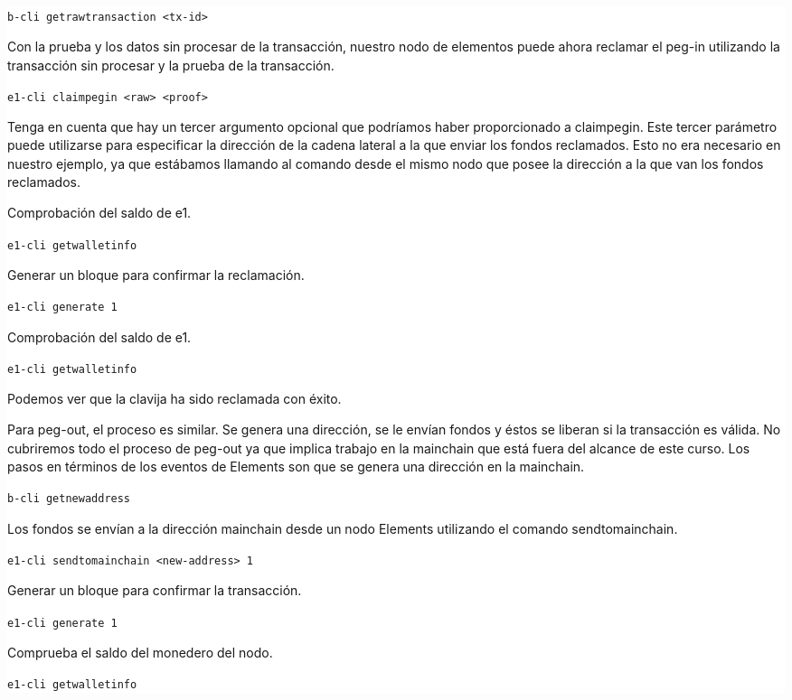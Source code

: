 ```
b-cli getrawtransaction <tx-id>
```

Con la prueba y los datos sin procesar de la transacción, nuestro nodo de elementos puede ahora reclamar el peg-in utilizando la transacción sin procesar y la prueba de la transacción.

```
e1-cli claimpegin <raw> <proof>
```

Tenga en cuenta que hay un tercer argumento opcional que podríamos haber proporcionado a claimpegin. Este tercer parámetro puede utilizarse para especificar la dirección de la cadena lateral a la que enviar los fondos reclamados. Esto no era necesario en nuestro ejemplo, ya que estábamos llamando al comando desde el mismo nodo que posee la dirección a la que van los fondos reclamados.

Comprobación del saldo de e1.

```
e1-cli getwalletinfo
```

Generar un bloque para confirmar la reclamación.

```
e1-cli generate 1
```

Comprobación del saldo de e1.

```
e1-cli getwalletinfo
```

Podemos ver que la clavija ha sido reclamada con éxito.

Para peg-out, el proceso es similar. Se genera una dirección, se le envían fondos y éstos se liberan si la transacción es válida. No cubriremos todo el proceso de peg-out ya que implica trabajo en la mainchain que está fuera del alcance de este curso. Los pasos en términos de los eventos de Elements son que se genera una dirección en la mainchain.

```
b-cli getnewaddress
```

Los fondos se envían a la dirección mainchain desde un nodo Elements utilizando el comando sendtomainchain.

```
e1-cli sendtomainchain <new-address> 1
```

Generar un bloque para confirmar la transacción.

```
e1-cli generate 1
```

Comprueba el saldo del monedero del nodo.

```
e1-cli getwalletinfo
```
